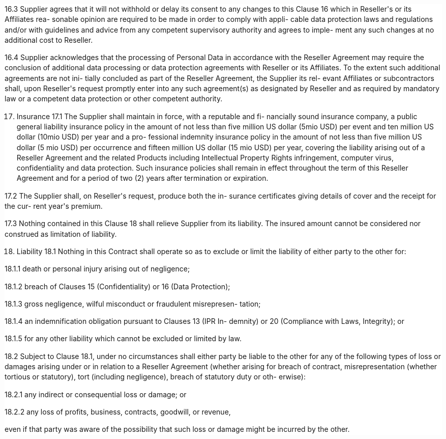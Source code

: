 16.3 Supplier agrees that it will not withhold or delay its consent to any changes to this Clause 16 which in Reseller's or its Affiliates rea- sonable opinion are required to be made in order to comply with appli- cable data protection laws and regulations and/or with guidelines and advice from any competent supervisory authority and agrees to imple- ment any such changes at no additional cost to Reseller.

16.4 Supplier acknowledges that the processing of Personal Data in accordance with the Reseller Agreement may require the conclusion of additional data processing or data protection agreements with Reseller or its Affiliates. To the extent such additional agreements are not ini- tially concluded as part of the Reseller Agreement, the Supplier its rel- evant Affiliates or subcontractors shall, upon Reseller's request promptly enter into any such agreement(s) as designated by Reseller and as required by mandatory law or a competent data protection or other competent authority.

17. Insurance
17.1 The Supplier shall maintain in force, with a reputable and fi- nancially sound insurance company, a public general liability insurance policy in the amount of not less than five million US dollar (5mio USD) per event and ten million US dollar (10mio USD) per year and a pro- fessional indemnity insurance policy in the amount of not less than five million US dollar (5 mio USD) per occurrence and fifteen million US dollar (15 mio USD) per year, covering the liability arising out of a Reseller Agreement and the related Products including Intellectual Property Rights infringement, computer virus, confidentiality and data protection. Such insurance policies shall remain in effect throughout the term of this Reseller Agreement and for a period of two (2) years after termination or expiration.

17.2 The Supplier shall, on Reseller's request, produce both the in- surance certificates giving details of cover and the receipt for the cur- rent year's premium.

17.3 Nothing contained in this Clause 18 shall relieve Supplier from its liability. The insured amount cannot be considered nor construed as limitation of liability.

18. Liability
18.1 Nothing in this Contract shall operate so as to exclude or limit the liability of either party to the other for:

18.1.1 death or personal injury arising out of negligence;

18.1.2 breach of Clauses 15 (Confidentiality) or 16 (Data Protection);

18.1.3 gross negligence, wilful misconduct or fraudulent misrepresen- tation;

18.1.4 an indemnification obligation pursuant to Clauses 13 (IPR In- demnity) or 20 (Compliance with Laws, Integrity); or

   
18.1.5 for any other liability which cannot be excluded or limited by law.

18.2 Subject to Clause 18.1, under no circumstances shall either party be liable to the other for any of the following types of loss or damages arising under or in relation to a Reseller Agreement (whether arising for breach of contract, misrepresentation (whether tortious or statutory), tort (including negligence), breach of statutory duty or oth- erwise):

18.2.1 any indirect or consequential loss or damage; or

18.2.2 any loss of profits, business, contracts, goodwill, or revenue,

even if that party was aware of the possibility that such loss or damage might be incurred by the other.
